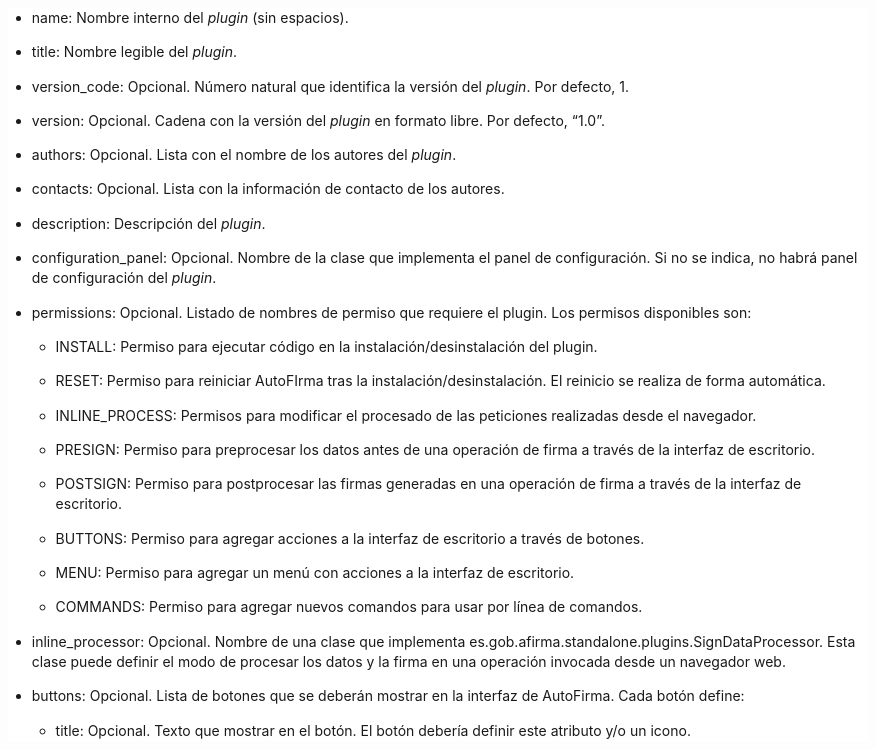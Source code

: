   - name: Nombre interno del *plugin* (sin espacios).

  - title: Nombre legible del *plugin*.

  - version_code: Opcional. Número natural que identifica la versión del
    *plugin*. Por defecto, 1.

  - version: Opcional. Cadena con la versión del *plugin* en formato
    libre. Por defecto, “1.0”.

  - authors: Opcional. Lista con el nombre de los autores del *plugin*.

  - contacts: Opcional. Lista con la información de contacto de los
    autores.

  - description: Descripción del *plugin*.

  - configuration_panel: Opcional. Nombre de la clase que implementa el
    panel de configuración. Si no se indica, no habrá panel de
    configuración del *plugin*.

- permissions: Opcional. Listado de nombres de permiso que requiere el
  plugin. Los permisos disponibles son:

  - INSTALL: Permiso para ejecutar código en la
    instalación/desinstalación del plugin.

  - RESET: Permiso para reiniciar AutoFIrma tras la
    instalación/desinstalación. El reinicio se realiza de forma
    automática.

  - INLINE_PROCESS: Permisos para modificar el procesado de las
    peticiones realizadas desde el navegador.

  - PRESIGN: Permiso para preprocesar los datos antes de una operación
    de firma a través de la interfaz de escritorio.

  - POSTSIGN: Permiso para postprocesar las firmas generadas en una
    operación de firma a través de la interfaz de escritorio.

  - BUTTONS: Permiso para agregar acciones a la interfaz de escritorio a
    través de botones.

  - MENU: Permiso para agregar un menú con acciones a la interfaz de
    escritorio.

  - COMMANDS: Permiso para agregar nuevos comandos para usar por línea
    de comandos.

- inline_processor: Opcional. Nombre de una clase que implementa
  es.gob.afirma.standalone.plugins.SignDataProcessor. Esta clase puede
  definir el modo de procesar los datos y la firma en una operación
  invocada desde un navegador web.

- buttons: Opcional. Lista de botones que se deberán mostrar en la
  interfaz de AutoFirma. Cada botón define:

  - title: Opcional. Texto que mostrar en el botón. El botón debería
    definir este atributo y/o un icono.
